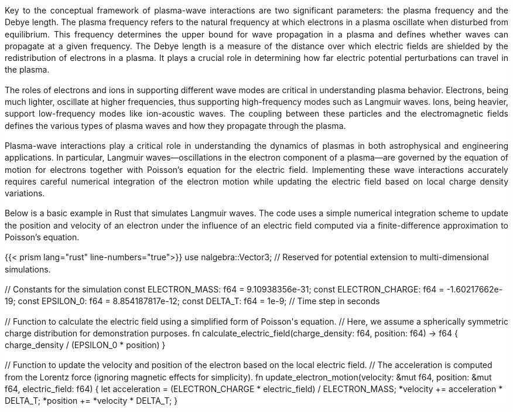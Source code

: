 <p style="text-align: justify;">
Key to the conceptual framework of plasma-wave interactions are two significant parameters: the plasma frequency and the Debye length. The plasma frequency refers to the natural frequency at which electrons in a plasma oscillate when disturbed from equilibrium. This frequency determines the upper bound for wave propagation in a plasma and defines whether waves can propagate at a given frequency. The Debye length is a measure of the distance over which electric fields are shielded by the redistribution of electrons in a plasma. It plays a crucial role in determining how far electric potential perturbations can travel in the plasma.
</p>

<p style="text-align: justify;">
The roles of electrons and ions in supporting different wave modes are critical in understanding plasma behavior. Electrons, being much lighter, oscillate at higher frequencies, thus supporting high-frequency modes such as Langmuir waves. Ions, being heavier, support low-frequency modes like ion-acoustic waves. The coupling between these particles and the electromagnetic fields defines the various types of plasma waves and how they propagate through the plasma.
</p>

<p style="text-align: justify;">
Plasma-wave interactions play a critical role in understanding the dynamics of plasmas in both astrophysical and engineering applications. In particular, Langmuir waves—oscillations in the electron component of a plasma—are governed by the equation of motion for electrons together with Poisson’s equation for the electric field. Implementing these wave interactions accurately requires careful numerical integration of the electron motion while updating the electric field based on local charge density variations.
</p>

<p style="text-align: justify;">
Below is a basic example in Rust that simulates Langmuir waves. The code uses a simple numerical integration scheme to update the position and velocity of an electron under the influence of an electric field computed via a finite-difference approximation to Poisson’s equation.
</p>

{{< prism lang="rust" line-numbers="true">}}
use nalgebra::Vector3; // Reserved for potential extension to multi-dimensional simulations.

// Constants for the simulation
const ELECTRON_MASS: f64 = 9.10938356e-31;
const ELECTRON_CHARGE: f64 = -1.60217662e-19;
const EPSILON_0: f64 = 8.854187817e-12;
const DELTA_T: f64 = 1e-9; // Time step in seconds

// Function to calculate the electric field using a simplified form of Poisson's equation.
// Here, we assume a spherically symmetric charge distribution for demonstration purposes.
fn calculate_electric_field(charge_density: f64, position: f64) -> f64 {
    charge_density / (EPSILON_0 * position)
}

// Function to update the velocity and position of the electron based on the local electric field.
// The acceleration is computed from the Lorentz force (ignoring magnetic effects for simplicity).
fn update_electron_motion(velocity: &mut f64, position: &mut f64, electric_field: f64) {
    let acceleration = (ELECTRON_CHARGE * electric_field) / ELECTRON_MASS;
    *velocity += acceleration * DELTA_T;
    *position += *velocity * DELTA_T;
}

